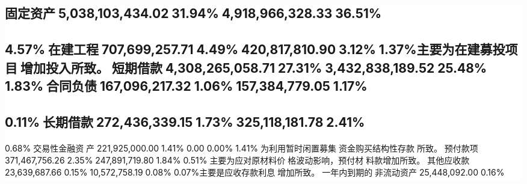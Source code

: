 固定资产
5,038,103,434.02
31.94%
4,918,966,328.33
36.51%
-
4.57%
在建工程
707,699,257.71
4.49%
420,817,810.90
3.12%
1.37%主要为在建募投项目
增加投入所致。
短期借款
4,308,265,058.71
27.31%
3,432,838,189.52
25.48%
1.83%
合同负债
167,096,217.32
1.06%
157,384,779.05
1.17%
-
0.11%
长期借款
272,436,339.15
1.73%
325,118,181.78
2.41%
-
0.68%
交易性金融资
产
221,925,000.00
1.41%
0.00
0.00%
1.41%
为利用暂时闲置募集
资金购买结构性存款
所致。
预付款项
371,467,756.26
2.35%
247,891,719.80
1.84%
0.51%
主要为应对原材料价
格波动影响，预付材
料款增加所致。
其他应收款
23,639,687.66
0.15%
10,572,758.19
0.08%
0.07%主要是应收存款利息
增加所致。
一年内到期的
非流动资产
25,448,092.00
0.16%
